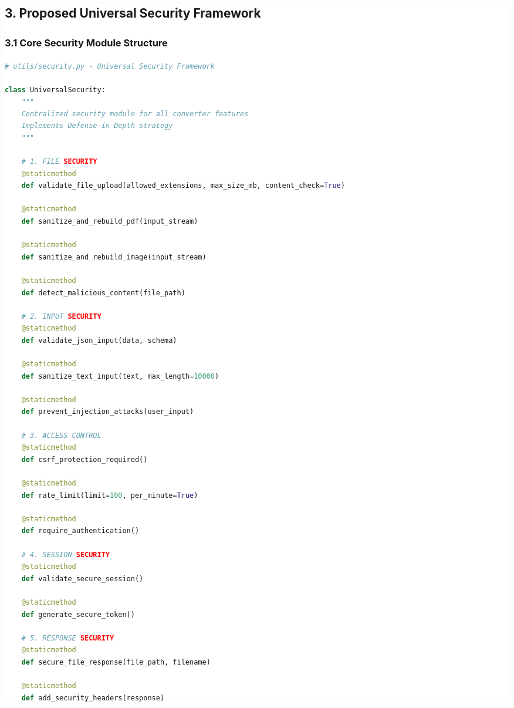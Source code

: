 ## 3. Proposed Universal Security Framework

### 3.1 Core Security Module Structure

```python
# utils/security.py - Universal Security Framework

class UniversalSecurity:
    """
    Centralized security module for all converter features
    Implements Defense-in-Depth strategy
    """
    
    # 1. FILE SECURITY
    @staticmethod
    def validate_file_upload(allowed_extensions, max_size_mb, content_check=True)
    
    @staticmethod
    def sanitize_and_rebuild_pdf(input_stream)
    
    @staticmethod
    def sanitize_and_rebuild_image(input_stream)
    
    @staticmethod
    def detect_malicious_content(file_path)
    
    # 2. INPUT SECURITY
    @staticmethod
    def validate_json_input(data, schema)
    
    @staticmethod
    def sanitize_text_input(text, max_length=10000)
    
    @staticmethod
    def prevent_injection_attacks(user_input)
    
    # 3. ACCESS CONTROL
    @staticmethod
    def csrf_protection_required()
    
    @staticmethod
    def rate_limit(limit=100, per_minute=True)
    
    @staticmethod
    def require_authentication()
    
    # 4. SESSION SECURITY
    @staticmethod
    def validate_secure_session()
    
    @staticmethod
    def generate_secure_token()
    
    # 5. RESPONSE SECURITY
    @staticmethod
    def secure_file_response(file_path, filename)
    
    @staticmethod
    def add_security_headers(response)
```
